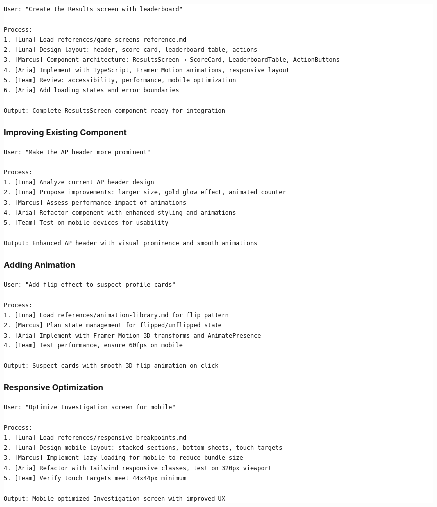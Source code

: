 ```
User: "Create the Results screen with leaderboard"

Process:
1. [Luna] Load references/game-screens-reference.md
2. [Luna] Design layout: header, score card, leaderboard table, actions
3. [Marcus] Component architecture: ResultsScreen → ScoreCard, LeaderboardTable, ActionButtons
4. [Aria] Implement with TypeScript, Framer Motion animations, responsive layout
5. [Team] Review: accessibility, performance, mobile optimization
6. [Aria] Add loading states and error boundaries

Output: Complete ResultsScreen component ready for integration
```

### Improving Existing Component

```
User: "Make the AP header more prominent"

Process:
1. [Luna] Analyze current AP header design
2. [Luna] Propose improvements: larger size, gold glow effect, animated counter
3. [Marcus] Assess performance impact of animations
4. [Aria] Refactor component with enhanced styling and animations
5. [Team] Test on mobile devices for usability

Output: Enhanced AP header with visual prominence and smooth animations
```

### Adding Animation

```
User: "Add flip effect to suspect profile cards"

Process:
1. [Luna] Load references/animation-library.md for flip pattern
2. [Marcus] Plan state management for flipped/unflipped state
3. [Aria] Implement with Framer Motion 3D transforms and AnimatePresence
4. [Team] Test performance, ensure 60fps on mobile

Output: Suspect cards with smooth 3D flip animation on click
```

### Responsive Optimization

```
User: "Optimize Investigation screen for mobile"

Process:
1. [Luna] Load references/responsive-breakpoints.md
2. [Luna] Design mobile layout: stacked sections, bottom sheets, touch targets
3. [Marcus] Implement lazy loading for mobile to reduce bundle size
4. [Aria] Refactor with Tailwind responsive classes, test on 320px viewport
5. [Team] Verify touch targets meet 44x44px minimum

Output: Mobile-optimized Investigation screen with improved UX
```
